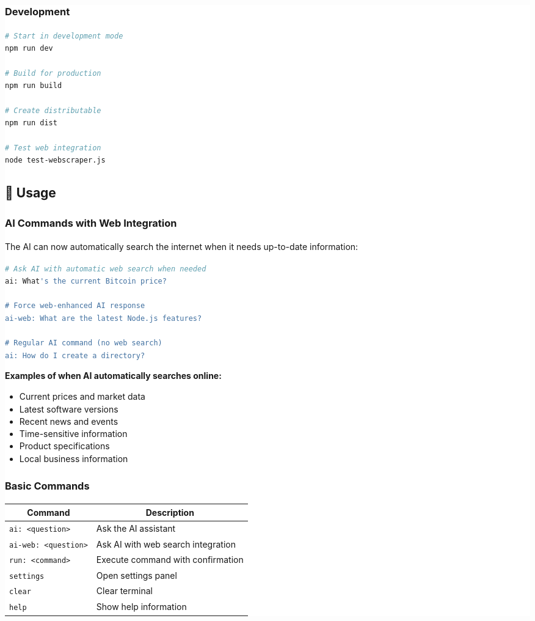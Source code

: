 ### Development

```bash
# Start in development mode
npm run dev

# Build for production
npm run build

# Create distributable
npm run dist

# Test web integration
node test-webscraper.js
```

## 🎯 Usage

### AI Commands with Web Integration

The AI can now automatically search the internet when it needs up-to-date information:

```bash
# Ask AI with automatic web search when needed
ai: What's the current Bitcoin price?

# Force web-enhanced AI response
ai-web: What are the latest Node.js features?

# Regular AI command (no web search)
ai: How do I create a directory?
```

**Examples of when AI automatically searches online:**
- Current prices and market data
- Latest software versions
- Recent news and events
- Time-sensitive information
- Product specifications
- Local business information

### Basic Commands

| Command | Description |
|---------|-------------|
| `ai: <question>` | Ask the AI assistant |
| `ai-web: <question>` | Ask AI with web search integration |
| `run: <command>` | Execute command with confirmation |
| `settings` | Open settings panel |
| `clear` | Clear terminal |
| `help` | Show help information |
